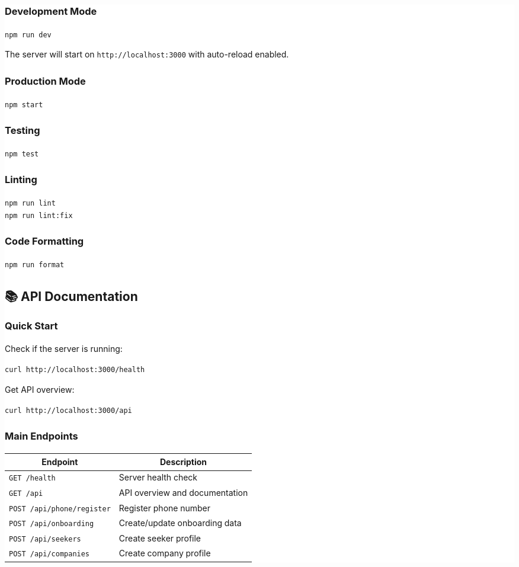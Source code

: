 ### Development Mode

```bash
npm run dev
```

The server will start on `http://localhost:3000` with auto-reload enabled.

### Production Mode

```bash
npm start
```

### Testing

```bash
npm test
```

### Linting

```bash
npm run lint
npm run lint:fix
```

### Code Formatting

```bash
npm run format
```

## 📚 API Documentation

### Quick Start

Check if the server is running:
```bash
curl http://localhost:3000/health
```

Get API overview:
```bash
curl http://localhost:3000/api
```

### Main Endpoints

| Endpoint | Description |
|----------|-------------|
| `GET /health` | Server health check |
| `GET /api` | API overview and documentation |
| `POST /api/phone/register` | Register phone number |
| `POST /api/onboarding` | Create/update onboarding data |
| `POST /api/seekers` | Create seeker profile |
| `POST /api/companies` | Create company profile |

